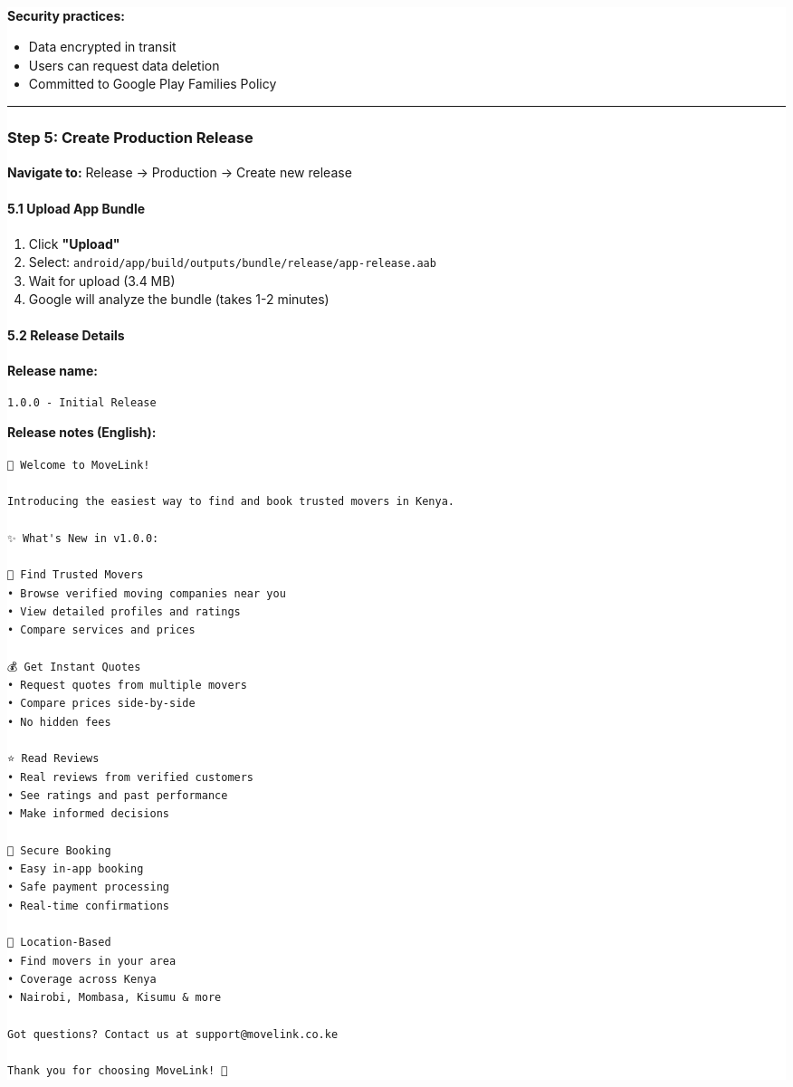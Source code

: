 **Security practices:**
- Data encrypted in transit
- Users can request data deletion
- Committed to Google Play Families Policy

---

### Step 5: Create Production Release

**Navigate to:** Release → Production → Create new release

#### 5.1 Upload App Bundle

1. Click **"Upload"**
2. Select: `android/app/build/outputs/bundle/release/app-release.aab`
3. Wait for upload (3.4 MB)
4. Google will analyze the bundle (takes 1-2 minutes)

#### 5.2 Release Details

**Release name:**
```
1.0.0 - Initial Release
```

**Release notes (English):**
```
🎉 Welcome to MoveLink!

Introducing the easiest way to find and book trusted movers in Kenya.

✨ What's New in v1.0.0:

📱 Find Trusted Movers
• Browse verified moving companies near you
• View detailed profiles and ratings
• Compare services and prices

💰 Get Instant Quotes
• Request quotes from multiple movers
• Compare prices side-by-side
• No hidden fees

⭐ Read Reviews
• Real reviews from verified customers
• See ratings and past performance
• Make informed decisions

🔐 Secure Booking
• Easy in-app booking
• Safe payment processing
• Real-time confirmations

📍 Location-Based
• Find movers in your area
• Coverage across Kenya
• Nairobi, Mombasa, Kisumu & more

Got questions? Contact us at support@movelink.co.ke

Thank you for choosing MoveLink! 🚚
```
